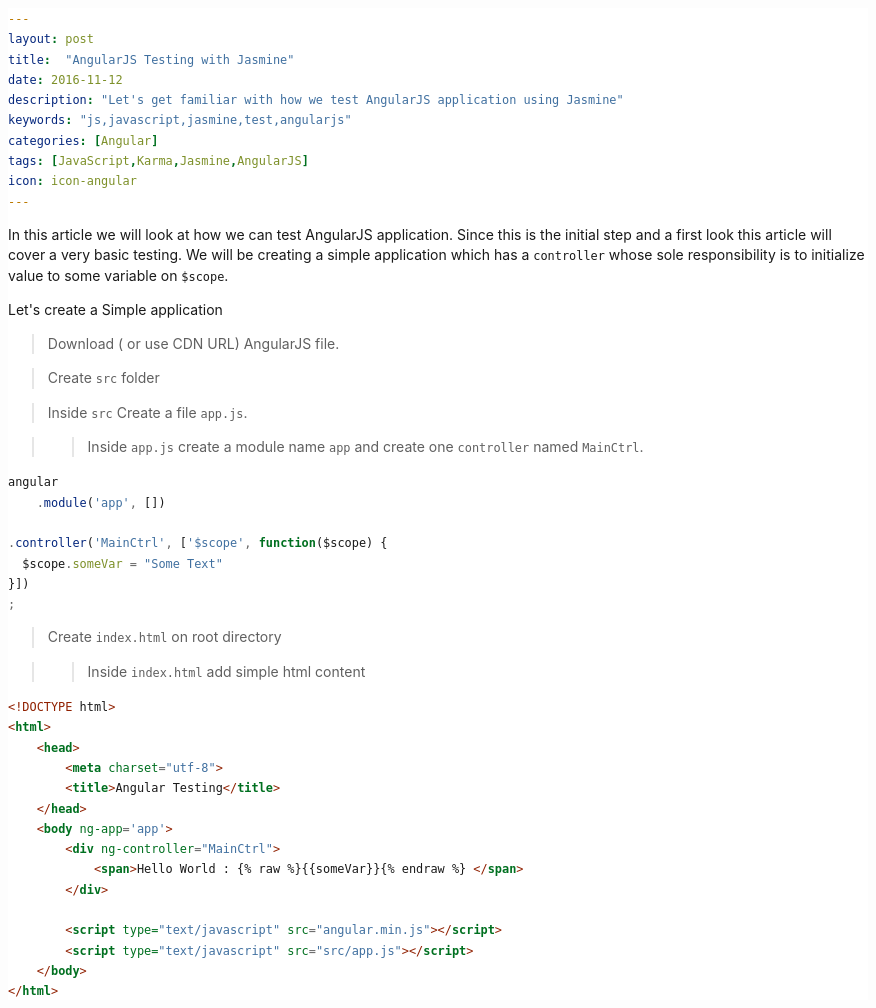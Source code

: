 ```yaml
---
layout: post
title:  "AngularJS Testing with Jasmine"
date: 2016-11-12
description: "Let's get familiar with how we test AngularJS application using Jasmine"
keywords: "js,javascript,jasmine,test,angularjs"
categories: [Angular]
tags: [JavaScript,Karma,Jasmine,AngularJS]
icon: icon-angular
---
```


In this article we will look at how we can test AngularJS application. Since this is the initial step and a first look this article will cover a very basic testing. We will be creating a simple application which has a `controller` whose sole responsibility is to initialize value to some variable on `$scope`.

Let's create a Simple application

> Download ( or use CDN URL) AngularJS file.

> Create `src` folder

> Inside `src` Create a file `app.js`.

> > Inside `app.js` create a module name `app` and create one `controller` named `MainCtrl`.

```javascript
angular
    .module('app', [])

.controller('MainCtrl', ['$scope', function($scope) {
  $scope.someVar = "Some Text"
}])
;
```

> Create `index.html` on root directory

> > Inside `index.html` add simple html content

```html
<!DOCTYPE html>
<html>
    <head>
        <meta charset="utf-8">
        <title>Angular Testing</title>
    </head>
    <body ng-app='app'>
        <div ng-controller="MainCtrl">
            <span>Hello World : {% raw %}{{someVar}}{% endraw %} </span>
        </div>

        <script type="text/javascript" src="angular.min.js"></script>
        <script type="text/javascript" src="src/app.js"></script>
    </body>
</html>
```

